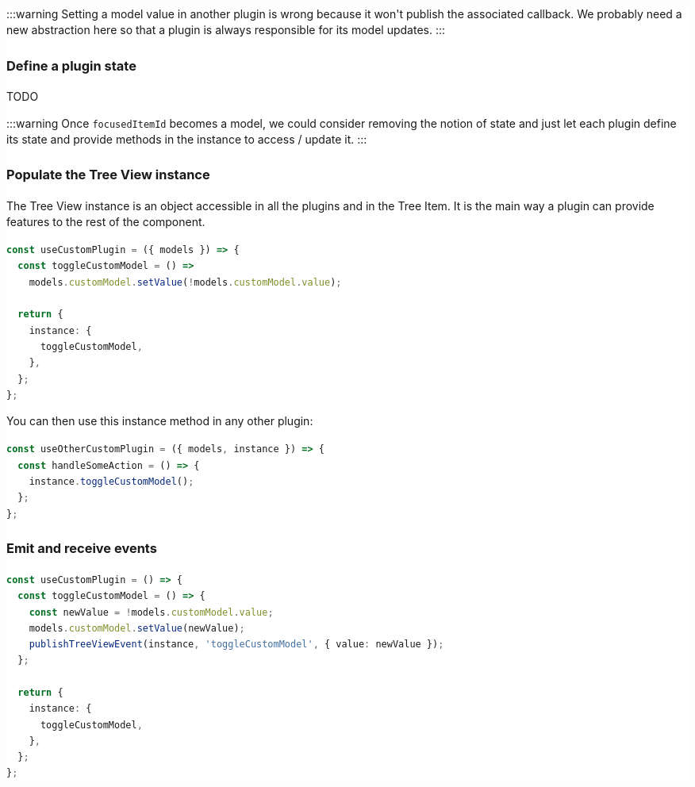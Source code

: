 ```ts
```

:::warning
Setting a model value in another plugin is wrong because it won't publish the associated callback.
We probably need a new abstraction here so that a plugin is always responsible for its model updates.
:::

### Define a plugin state

TODO

:::warning
Once `focusedItemId` becomes a model, we could consider removing the notion of state and just let each plugin define its state and provide methods in the instance to access / update it.
:::

### Populate the Tree View instance

The Tree View instance is an object accessible in all the plugins and in the Tree Item.
It is the main way a plugin can provide features to the rest of the component.

```ts
const useCustomPlugin = ({ models }) => {
  const toggleCustomModel = () =>
    models.customModel.setValue(!models.customModel.value);

  return {
    instance: {
      toggleCustomModel,
    },
  };
};
```

You can then use this instance method in any other plugin:

```ts
const useOtherCustomPlugin = ({ models, instance }) => {
  const handleSomeAction = () => {
    instance.toggleCustomModel();
  };
};
```

### Emit and receive events

```ts
const useCustomPlugin = () => {
  const toggleCustomModel = () => {
    const newValue = !models.customModel.value;
    models.customModel.setValue(newValue);
    publishTreeViewEvent(instance, 'toggleCustomModel', { value: newValue });
  };

  return {
    instance: {
      toggleCustomModel,
    },
  };
};
```
